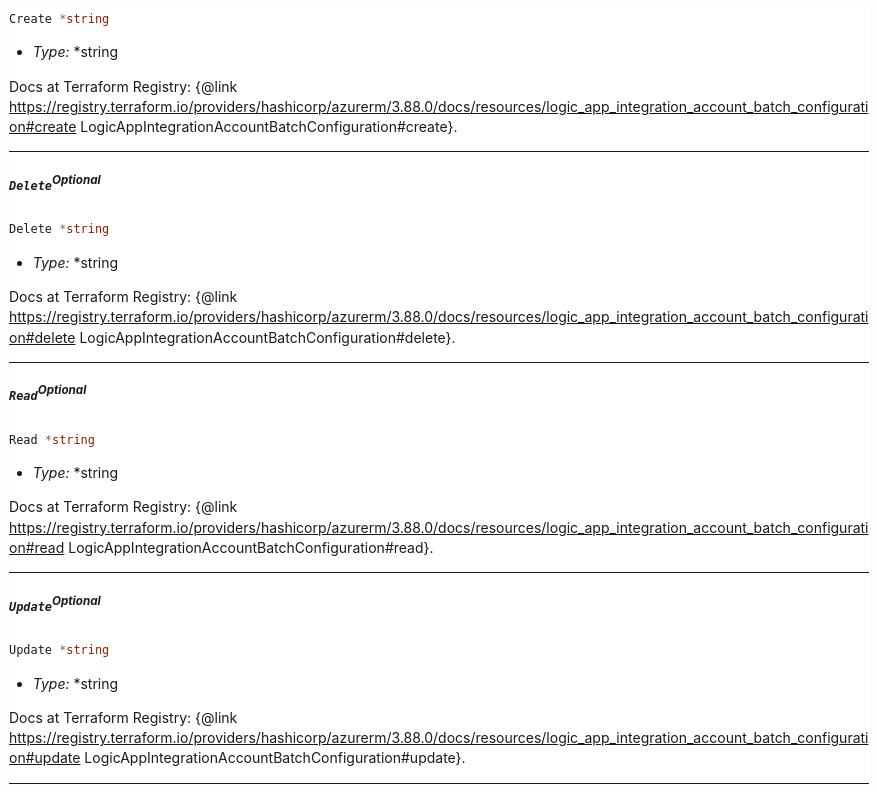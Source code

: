 ```go
Create *string
```

- *Type:* *string

Docs at Terraform Registry: {@link https://registry.terraform.io/providers/hashicorp/azurerm/3.88.0/docs/resources/logic_app_integration_account_batch_configuration#create LogicAppIntegrationAccountBatchConfiguration#create}.

---

##### `Delete`<sup>Optional</sup> <a name="Delete" id="@cdktf/provider-azurerm.logicAppIntegrationAccountBatchConfiguration.LogicAppIntegrationAccountBatchConfigurationTimeouts.property.delete"></a>

```go
Delete *string
```

- *Type:* *string

Docs at Terraform Registry: {@link https://registry.terraform.io/providers/hashicorp/azurerm/3.88.0/docs/resources/logic_app_integration_account_batch_configuration#delete LogicAppIntegrationAccountBatchConfiguration#delete}.

---

##### `Read`<sup>Optional</sup> <a name="Read" id="@cdktf/provider-azurerm.logicAppIntegrationAccountBatchConfiguration.LogicAppIntegrationAccountBatchConfigurationTimeouts.property.read"></a>

```go
Read *string
```

- *Type:* *string

Docs at Terraform Registry: {@link https://registry.terraform.io/providers/hashicorp/azurerm/3.88.0/docs/resources/logic_app_integration_account_batch_configuration#read LogicAppIntegrationAccountBatchConfiguration#read}.

---

##### `Update`<sup>Optional</sup> <a name="Update" id="@cdktf/provider-azurerm.logicAppIntegrationAccountBatchConfiguration.LogicAppIntegrationAccountBatchConfigurationTimeouts.property.update"></a>

```go
Update *string
```

- *Type:* *string

Docs at Terraform Registry: {@link https://registry.terraform.io/providers/hashicorp/azurerm/3.88.0/docs/resources/logic_app_integration_account_batch_configuration#update LogicAppIntegrationAccountBatchConfiguration#update}.

---